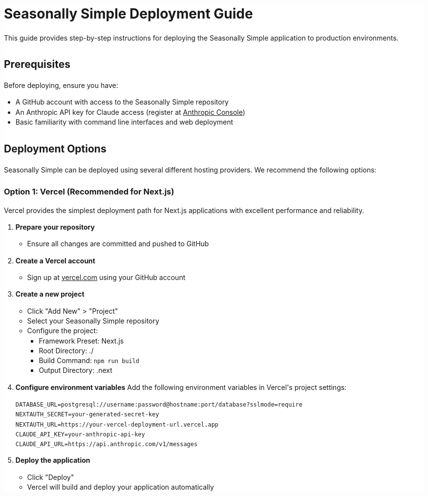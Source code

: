 # Seasonally Simple Deployment Guide

This guide provides step-by-step instructions for deploying the Seasonally Simple application to production environments.

## Prerequisites

Before deploying, ensure you have:

- A GitHub account with access to the Seasonally Simple repository
- An Anthropic API key for Claude access (register at [Anthropic Console](https://console.anthropic.com))
- Basic familiarity with command line interfaces and web deployment

## Deployment Options

Seasonally Simple can be deployed using several different hosting providers. We recommend the following options:

### Option 1: Vercel (Recommended for Next.js)

Vercel provides the simplest deployment path for Next.js applications with excellent performance and reliability.

1. **Prepare your repository**
   - Ensure all changes are committed and pushed to GitHub

2. **Create a Vercel account**
   - Sign up at [vercel.com](https://vercel.com) using your GitHub account

3. **Create a new project**
   - Click "Add New" > "Project"
   - Select your Seasonally Simple repository
   - Configure the project:
     - Framework Preset: Next.js
     - Root Directory: ./
     - Build Command: `npm run build`
     - Output Directory: .next

4. **Configure environment variables**
   Add the following environment variables in Vercel's project settings:

   ```
   DATABASE_URL=postgresql://username:password@hostname:port/database?sslmode=require
   NEXTAUTH_SECRET=your-generated-secret-key
   NEXTAUTH_URL=https://your-vercel-deployment-url.vercel.app
   CLAUDE_API_KEY=your-anthropic-api-key
   CLAUDE_API_URL=https://api.anthropic.com/v1/messages
   ```

5. **Deploy the application**
   - Click "Deploy"
   - Vercel will build and deploy your application automatically
